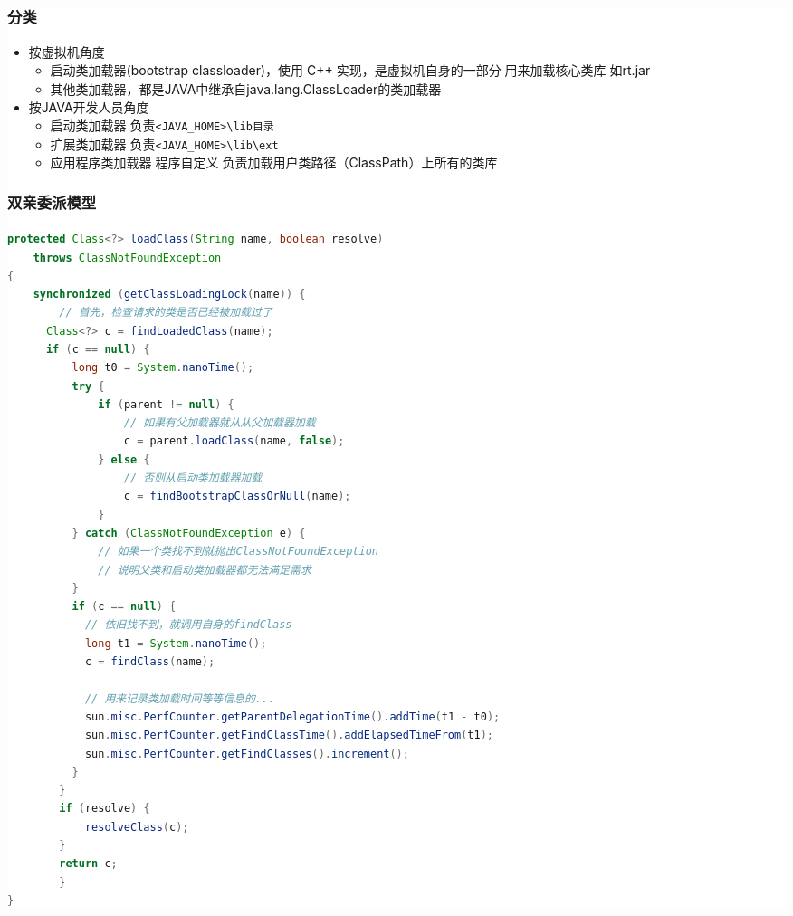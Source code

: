 ### 分类

- 按虚拟机角度
  - 启动类加载器(bootstrap classloader)，使用 C++ 实现，是虚拟机自身的一部分 用来加载核心类库 如rt.jar
  - 其他类加载器，都是JAVA中继承自java.lang.ClassLoader的类加载器
- 按JAVA开发人员角度
  - 启动类加载器 负责`<JAVA_HOME>\lib目录`
  - 扩展类加载器 负责`<JAVA_HOME>\lib\ext`
  - 应用程序类加载器 程序自定义 负责加载用户类路径（ClassPath）上所有的类库

### 双亲委派模型

```java
protected Class<?> loadClass(String name, boolean resolve)
    throws ClassNotFoundException
{
    synchronized (getClassLoadingLock(name)) {
        // 首先，检查请求的类是否已经被加载过了
      Class<?> c = findLoadedClass(name);
      if (c == null) {
          long t0 = System.nanoTime();
          try {
              if (parent != null) {
                  // 如果有父加载器就从从父加载器加载
                  c = parent.loadClass(name, false);
              } else {
                  // 否则从启动类加载器加载
                  c = findBootstrapClassOrNull(name);
              }
          } catch (ClassNotFoundException e) {
              // 如果一个类找不到就抛出ClassNotFoundException
              // 说明父类和启动类加载器都无法满足需求
          }
          if (c == null) {
            // 依旧找不到，就调用自身的findClass
            long t1 = System.nanoTime();
            c = findClass(name);

            // 用来记录类加载时间等等信息的...
            sun.misc.PerfCounter.getParentDelegationTime().addTime(t1 - t0);
            sun.misc.PerfCounter.getFindClassTime().addElapsedTimeFrom(t1);
            sun.misc.PerfCounter.getFindClasses().increment();
          }
        }
        if (resolve) {
            resolveClass(c);
        }
        return c;
        }
}
```
